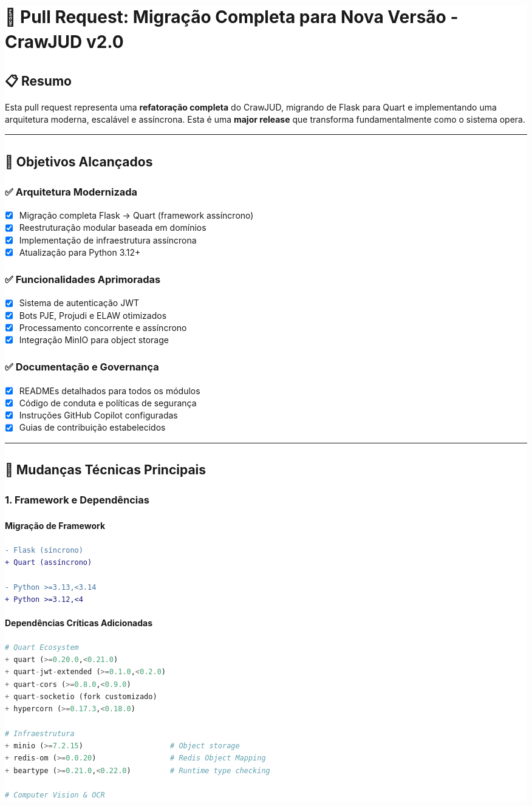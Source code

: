 # 🚀 Pull Request: Migração Completa para Nova Versão - CrawJUD v2.0

## 📋 Resumo

Esta pull request representa uma **refatoração completa** do CrawJUD, migrando de Flask para Quart e implementando uma arquitetura moderna, escalável e assíncrona. Esta é uma **major release** que transforma fundamentalmente como o sistema opera.

---

## 🎯 Objetivos Alcançados

### ✅ **Arquitetura Modernizada**
- [x] Migração completa Flask → Quart (framework assíncrono)
- [x] Reestruturação modular baseada em domínios
- [x] Implementação de infraestrutura assíncrona
- [x] Atualização para Python 3.12+

### ✅ **Funcionalidades Aprimoradas**
- [x] Sistema de autenticação JWT
- [x] Bots PJE, Projudi e ELAW otimizados
- [x] Processamento concorrente e assíncrono
- [x] Integração MinIO para object storage

### ✅ **Documentação e Governança**
- [x] READMEs detalhados para todos os módulos
- [x] Código de conduta e políticas de segurança
- [x] Instruções GitHub Copilot configuradas
- [x] Guias de contribuição estabelecidos

---

## 🔧 Mudanças Técnicas Principais

### **1. Framework e Dependências**

#### **Migração de Framework**
```diff
- Flask (síncrono) 
+ Quart (assíncrono)

- Python >=3.13,<3.14
+ Python >=3.12,<4
```

#### **Dependências Críticas Adicionadas**
```python
# Quart Ecosystem
+ quart (>=0.20.0,<0.21.0)
+ quart-jwt-extended (>=0.1.0,<0.2.0)
+ quart-cors (>=0.8.0,<0.9.0)
+ quart-socketio (fork customizado)
+ hypercorn (>=0.17.3,<0.18.0)

# Infraestrutura
+ minio (>=7.2.15)                    # Object storage
+ redis-om (>=0.0.20)                 # Redis Object Mapping
+ beartype (>=0.21.0,<0.22.0)         # Runtime type checking

# Computer Vision & OCR
```